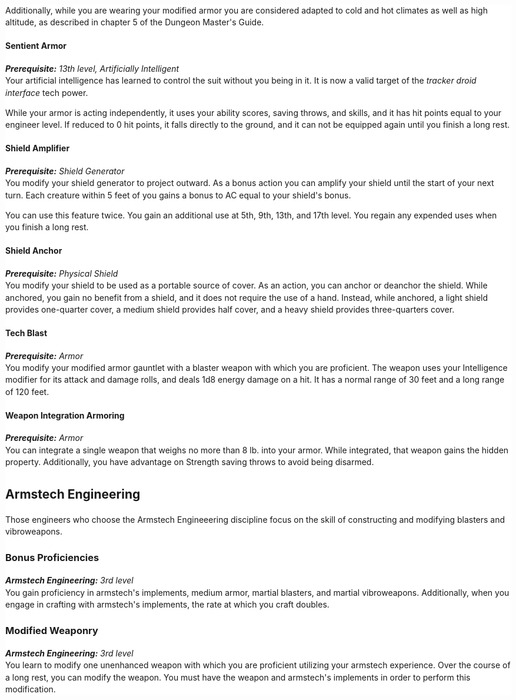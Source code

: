 Additionally, while you are wearing your modified armor you are considered adapted to cold and hot climates as well as high altitude, as described in chapter 5 of the Dungeon Master's Guide. 

#### Sentient Armor
_**Prerequisite:** 13th level, Artificially Intelligent_<br>
Your artificial intelligence has learned to control the suit without you being in it. It is now a valid target of the _tracker droid interface_ tech power.

While your armor is acting independently, it uses your ability scores, saving throws, and skills, and it has hit points equal to your engineer level. If reduced to 0 hit points, it falls directly to the ground, and it can not be equipped again until you finish a long rest.

#### Shield Amplifier
_**Prerequisite:** Shield Generator_<br>
You modify your shield generator to project outward. As a bonus action you can amplify your shield until the start of your next turn. Each creature within 5 feet of you gains a bonus to AC equal to your shield's bonus.

You can use this feature twice. You gain an additional use at 5th, 9th, 13th, and 17th level. You regain any expended uses when you finish a long rest.

#### Shield Anchor
_**Prerequisite:** Physical Shield_<br>
You modify your shield to be used as a portable source of cover. As an action, you can anchor or deanchor the shield. While anchored, you gain no benefit from a shield, and it does not require the use of a hand. Instead, while anchored, a light shield provides one-quarter cover, a medium shield provides half cover, and a heavy shield provides three-quarters cover.

#### Tech Blast
_**Prerequisite:** Armor_<br>
You modify your modified armor gauntlet with a blaster weapon with which you are proficient. The weapon uses your Intelligence modifier for its attack and damage rolls, and deals 1d8 energy damage on a hit. It has a normal range of 30 feet and a long range of 120 feet.

#### Weapon Integration Armoring
_**Prerequisite:** Armor_<br>
You can integrate a single weapon that weighs no more than 8 lb. into your armor. While integrated, that weapon gains the hidden property. Additionally, you have advantage on Strength saving throws to avoid being disarmed.


## Armstech Engineering
Those engineers who choose the Armstech Engineeering discipline focus on the skill of constructing and modifying blasters and vibroweapons.

### Bonus Proficiencies
_**Armstech Engineering:** 3rd level_<br>
You gain proficiency in armstech's implements, medium armor, martial blasters, and martial vibroweapons. Additionally, when you engage in crafting with armstech's implements, the rate at which you craft doubles.

### Modified Weaponry
_**Armstech Engineering:** 3rd level_<br>
You learn to modify one unenhanced weapon with which you are proficient utilizing your armstech experience. Over the course of a long rest, you can modify the weapon. You must have the weapon and armstech's implements in order to perform this modification.
